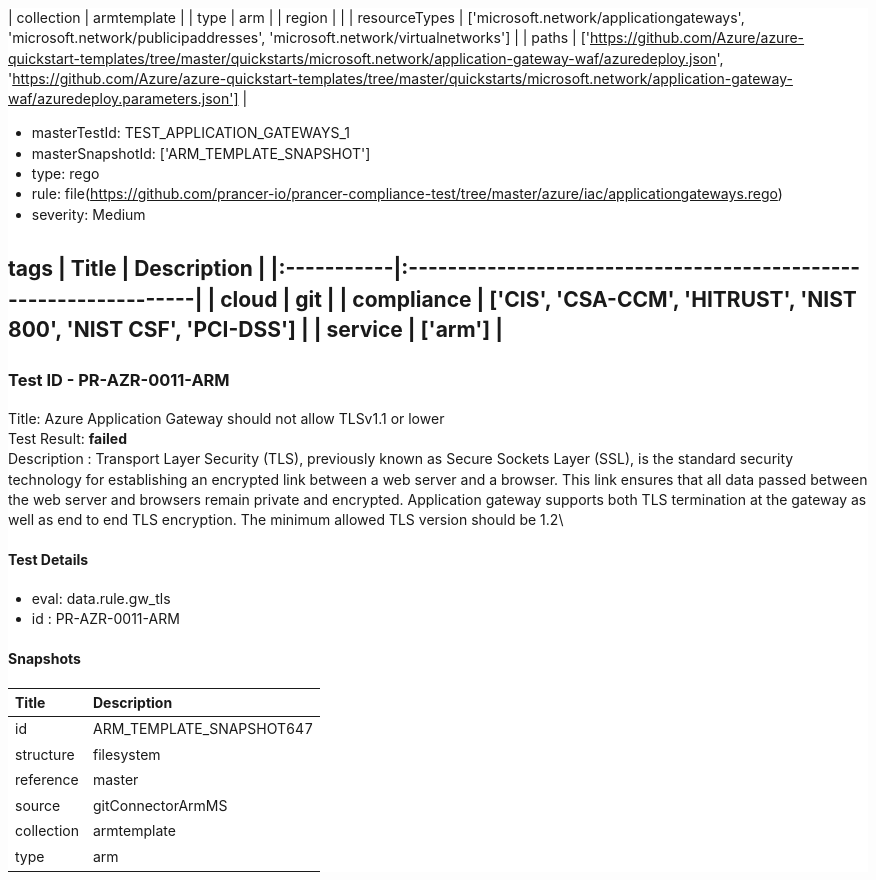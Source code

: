 | collection    | armtemplate                                                                                                                                                                                                                                                                                     |
| type          | arm                                                                                                                                                                                                                                                                                             |
| region        |                                                                                                                                                                                                                                                                                                 |
| resourceTypes | ['microsoft.network/applicationgateways', 'microsoft.network/publicipaddresses', 'microsoft.network/virtualnetworks']                                                                                                                                                                           |
| paths         | ['https://github.com/Azure/azure-quickstart-templates/tree/master/quickstarts/microsoft.network/application-gateway-waf/azuredeploy.json', 'https://github.com/Azure/azure-quickstart-templates/tree/master/quickstarts/microsoft.network/application-gateway-waf/azuredeploy.parameters.json'] |

- masterTestId: TEST_APPLICATION_GATEWAYS_1
- masterSnapshotId: ['ARM_TEMPLATE_SNAPSHOT']
- type: rego
- rule: file(https://github.com/prancer-io/prancer-compliance-test/tree/master/azure/iac/applicationgateways.rego)
- severity: Medium

tags
| Title      | Description                                                      |
|:-----------|:-----------------------------------------------------------------|
| cloud      | git                                                              |
| compliance | ['CIS', 'CSA-CCM', 'HITRUST', 'NIST 800', 'NIST CSF', 'PCI-DSS'] |
| service    | ['arm']                                                          |
----------------------------------------------------------------


### Test ID - PR-AZR-0011-ARM
Title: Azure Application Gateway should not allow TLSv1.1 or lower\
Test Result: **failed**\
Description : Transport Layer Security (TLS), previously known as Secure Sockets Layer (SSL), is the standard security technology for establishing an encrypted link between a web server and a browser. This link ensures that all data passed between the web server and browsers remain private and encrypted. Application gateway supports both TLS termination at the gateway as well as end to end TLS encryption. The minimum allowed TLS version should be 1.2\

#### Test Details
- eval: data.rule.gw_tls
- id : PR-AZR-0011-ARM

#### Snapshots
| Title         | Description                                                                                                                                                                                                                                                                                                                       |
|:--------------|:----------------------------------------------------------------------------------------------------------------------------------------------------------------------------------------------------------------------------------------------------------------------------------------------------------------------------------|
| id            | ARM_TEMPLATE_SNAPSHOT647                                                                                                                                                                                                                                                                                                          |
| structure     | filesystem                                                                                                                                                                                                                                                                                                                        |
| reference     | master                                                                                                                                                                                                                                                                                                                            |
| source        | gitConnectorArmMS                                                                                                                                                                                                                                                                                                                 |
| collection    | armtemplate                                                                                                                                                                                                                                                                                                                       |
| type          | arm                                                                                                                                                                                                                                                                                                                               |